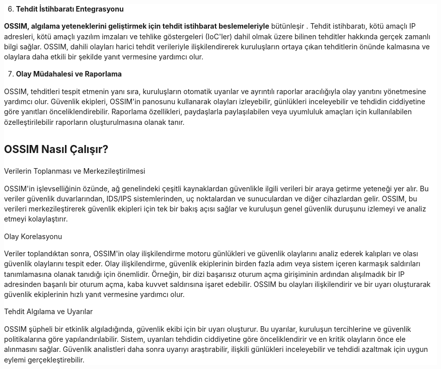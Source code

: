 

6. **Tehdit İstihbaratı Entegrasyonu**



**OSSIM, algılama yeteneklerini geliştirmek için tehdit istihbarat beslemeleriyle** bütünleşir . Tehdit istihbaratı, kötü amaçlı IP adresleri, kötü amaçlı yazılım imzaları ve tehlike göstergeleri (IoC'ler) dahil olmak üzere bilinen tehditler hakkında gerçek zamanlı bilgi sağlar. OSSIM, dahili olayları harici tehdit verileriyle ilişkilendirerek kuruluşların ortaya çıkan tehditlerin önünde kalmasına ve olaylara daha etkili bir şekilde yanıt vermesine yardımcı olur.



7. **Olay Müdahalesi ve Raporlama**



OSSIM, tehditleri tespit etmenin yanı sıra, kuruluşların otomatik uyarılar ve ayrıntılı raporlar aracılığıyla olay yanıtını yönetmesine yardımcı olur. Güvenlik ekipleri, OSSIM'in panosunu kullanarak olayları izleyebilir, günlükleri inceleyebilir ve tehdidin ciddiyetine göre yanıtları önceliklendirebilir. Raporlama özellikleri, paydaşlarla paylaşılabilen veya uyumluluk amaçları için kullanılabilen özelleştirilebilir raporların oluşturulmasına olanak tanır.





## OSSIM Nasıl Çalışır?



Verilerin Toplanması ve Merkezileştirilmesi



OSSIM'in işlevselliğinin özünde, ağ genelindeki çeşitli kaynaklardan güvenlikle ilgili verileri bir araya getirme yeteneği yer alır. Bu veriler güvenlik duvarlarından, IDS/IPS sistemlerinden, uç noktalardan ve sunuculardan ve diğer cihazlardan gelir. OSSIM, bu verileri merkezileştirerek güvenlik ekipleri için tek bir bakış açısı sağlar ve kuruluşun genel güvenlik duruşunu izlemeyi ve analiz etmeyi kolaylaştırır.



Olay Korelasyonu



Veriler toplandıktan sonra, OSSIM'in olay ilişkilendirme motoru günlükleri ve güvenlik olaylarını analiz ederek kalıpları ve olası güvenlik olaylarını tespit eder. Olay ilişkilendirme, güvenlik ekiplerinin birden fazla adım veya sistem içeren karmaşık saldırıları tanımlamasına olanak tanıdığı için önemlidir. Örneğin, bir dizi başarısız oturum açma girişiminin ardından alışılmadık bir IP adresinden başarılı bir oturum açma, kaba kuvvet saldırısına işaret edebilir. OSSIM bu olayları ilişkilendirir ve bir uyarı oluşturarak güvenlik ekiplerinin hızlı yanıt vermesine yardımcı olur.



Tehdit Algılama ve Uyarılar



OSSIM şüpheli bir etkinlik algıladığında, güvenlik ekibi için bir uyarı oluşturur. Bu uyarılar, kuruluşun tercihlerine ve güvenlik politikalarına göre yapılandırılabilir. Sistem, uyarıları tehdidin ciddiyetine göre önceliklendirir ve en kritik olayların önce ele alınmasını sağlar. Güvenlik analistleri daha sonra uyarıyı araştırabilir, ilişkili günlükleri inceleyebilir ve tehdidi azaltmak için uygun eylemi gerçekleştirebilir.
